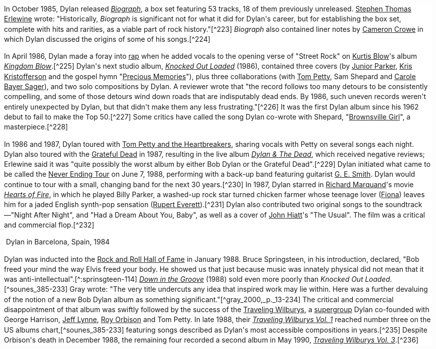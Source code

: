 In October 1985, Dylan released [*Biograph*](https://en.m.wikipedia.org/wiki/Biograph_\(album\) "Biograph (album)"), a box set featuring 53 tracks, 18 of them previously unreleased. [Stephen Thomas Erlewine](https://en.m.wikipedia.org/wiki/Stephen_Thomas_Erlewine "Stephen Thomas Erlewine") wrote: "Historically, *Biograph* is significant not for what it did for Dylan's career, but for establishing the box set, complete with hits and rarities, as a viable part of rock history."[^223] *Biograph* also contained liner notes by [Cameron Crowe](https://en.m.wikipedia.org/wiki/Cameron_Crowe "Cameron Crowe") in which Dylan discussed the origins of some of his songs.[^224]

In April 1986, Dylan made a foray into [rap](https://en.m.wikipedia.org/wiki/Rap "Rap") when he added vocals to the opening verse of "Street Rock" on [Kurtis Blow](https://en.m.wikipedia.org/wiki/Kurtis_Blow "Kurtis Blow")'s album *[Kingdom Blow](https://en.m.wikipedia.org/wiki/Kingdom_Blow "Kingdom Blow")*.[^225] Dylan's next studio album, *[Knocked Out Loaded](https://en.m.wikipedia.org/wiki/Knocked_Out_Loaded "Knocked Out Loaded")* (1986), contained three covers (by [Junior Parker](https://en.m.wikipedia.org/wiki/Junior_Parker "Junior Parker"), [Kris Kristofferson](https://en.m.wikipedia.org/wiki/Kris_Kristofferson "Kris Kristofferson") and the gospel hymn "[Precious Memories](https://en.m.wikipedia.org/wiki/Precious_Memories_\(hymn\) "Precious Memories (hymn)")"), plus three collaborations (with [Tom Petty](https://en.m.wikipedia.org/wiki/Tom_Petty "Tom Petty"), Sam Shepard and [Carole Bayer Sager](https://en.m.wikipedia.org/wiki/Carole_Bayer_Sager "Carole Bayer Sager")), and two solo compositions by Dylan. A reviewer wrote that "the record follows too many detours to be consistently compelling, and some of those detours wind down roads that are indisputably dead ends. By 1986, such uneven records weren't entirely unexpected by Dylan, but that didn't make them any less frustrating."[^226] It was the first Dylan album since his 1962 debut to fail to make the Top 50.[^227] Some critics have called the song Dylan co-wrote with Shepard, "[Brownsville Girl](https://en.m.wikipedia.org/wiki/Brownsville_Girl "Brownsville Girl")", a masterpiece.[^228]

In 1986 and 1987, Dylan toured with [Tom Petty and the Heartbreakers](https://en.m.wikipedia.org/wiki/Tom_Petty_and_the_Heartbreakers "Tom Petty and the Heartbreakers"), sharing vocals with Petty on several songs each night. Dylan also toured with the [Grateful Dead](https://en.m.wikipedia.org/wiki/Grateful_Dead "Grateful Dead") in 1987, resulting in the live album *[Dylan & The Dead](https://en.m.wikipedia.org/wiki/Dylan_%26_The_Dead "Dylan & The Dead")*, which received negative reviews; Erlewine said it was "quite possibly the worst album by either Bob Dylan or the Grateful Dead".[^229] Dylan initiated what came to be called the [Never Ending Tour](https://en.m.wikipedia.org/wiki/Never_Ending_Tour "Never Ending Tour") on June 7, 1988, performing with a back-up band featuring guitarist [G. E. Smith](https://en.m.wikipedia.org/wiki/G._E._Smith "G. E. Smith"). Dylan would continue to tour with a small, changing band for the next 30 years.[^230] In 1987, Dylan starred in [Richard Marquand](https://en.m.wikipedia.org/wiki/Richard_Marquand "Richard Marquand")'s movie *[Hearts of Fire](https://en.m.wikipedia.org/wiki/Hearts_of_Fire "Hearts of Fire")*, in which he played Billy Parker, a washed-up rock star turned chicken farmer whose teenage lover ([Fiona](https://en.m.wikipedia.org/wiki/Fiona_\(singer\) "Fiona (singer)")) leaves him for a jaded English synth-pop sensation ([Rupert Everett](https://en.m.wikipedia.org/wiki/Rupert_Everett "Rupert Everett")).[^231] Dylan also contributed two original songs to the soundtrack—"Night After Night", and "Had a Dream About You, Baby", as well as a cover of [John Hiatt](https://en.m.wikipedia.org/wiki/John_Hiatt "John Hiatt")'s "The Usual". The film was a critical and commercial flop.[^232]

 Dylan in Barcelona, Spain, 1984

Dylan was inducted into the [Rock and Roll Hall of Fame](https://en.m.wikipedia.org/wiki/Rock_and_Roll_Hall_of_Fame "Rock and Roll Hall of Fame") in January 1988. Bruce Springsteen, in his introduction, declared, "Bob freed your mind the way Elvis freed your body. He showed us that just because music was innately physical did not mean that it was anti-intellectual".[^:sprinsgteen-114] *[Down in the Groove](https://en.m.wikipedia.org/wiki/Down_in_the_Groove "Down in the Groove")* (1988) sold even more poorly than *Knocked Out Loaded*.[^sounes_385-233] Gray wrote: "The very title undercuts any idea that inspired work may lie within. Here was a further devaluing of the notion of a new Bob Dylan album as something significant."[^gray_2000,_p._13-234] The critical and commercial disappointment of that album was swiftly followed by the success of the [Traveling Wilburys](https://en.m.wikipedia.org/wiki/Traveling_Wilburys "Traveling Wilburys"), a [supergroup](https://en.m.wikipedia.org/wiki/Supergroup_\(music\) "Supergroup (music)") Dylan co-founded with George Harrison, [Jeff Lynne](https://en.m.wikipedia.org/wiki/Jeff_Lynne "Jeff Lynne"), [Roy Orbison](https://en.m.wikipedia.org/wiki/Roy_Orbison "Roy Orbison") and Tom Petty. In late 1988, their *[Traveling Wilburys Vol. 1](https://en.m.wikipedia.org/wiki/Traveling_Wilburys_Vol._1 "Traveling Wilburys Vol. 1")* reached number three on the US albums chart,[^sounes_385-233] featuring songs described as Dylan's most accessible compositions in years.[^235] Despite Orbison's death in December 1988, the remaining four recorded a second album in May 1990, *[Traveling Wilburys Vol. 3](https://en.m.wikipedia.org/wiki/Traveling_Wilburys_Vol._3 "Traveling Wilburys Vol. 3")*.[^236]
